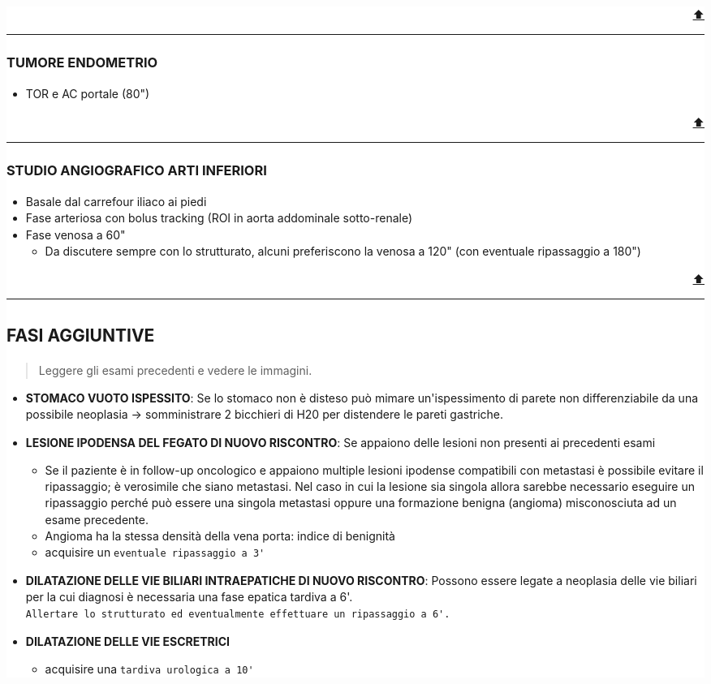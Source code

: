 

<div style="text-align: right">
<a href="#tomografia-computerizzata">⬆️</a>
</div>

---

### TUMORE ENDOMETRIO
- TOR e AC portale (80")

<div style="text-align: right">
<a href="#tomografia-computerizzata">⬆️</a>
</div>


---

### STUDIO ANGIOGRAFICO ARTI INFERIORI

- Basale dal carrefour iliaco ai piedi
- Fase arteriosa con bolus tracking (ROI in aorta addominale sotto-renale)
- Fase venosa a 60"
  - Da discutere sempre con lo strutturato, alcuni preferiscono la venosa a 120" (con eventuale ripassaggio a 180")

<div style="text-align: right">
<a href="#tomografia-computerizzata">⬆️</a>
</div>

---

## **FASI AGGIUNTIVE**

> Leggere gli esami precedenti e vedere le immagini.

- **STOMACO VUOTO ISPESSITO**: Se lo stomaco non è disteso può mimare un'ispessimento di parete non differenziabile da una possibile neoplasia &rarr; somministrare 2 bicchieri di H20 per distendere le pareti gastriche.

- **LESIONE IPODENSA DEL FEGATO DI NUOVO RISCONTRO**: Se appaiono delle lesioni non presenti ai precedenti esami
	- Se il paziente è in follow-up oncologico e appaiono multiple lesioni ipodense compatibili con metastasi è possibile evitare il ripassaggio; è verosimile che siano metastasi. Nel caso in cui la lesione sia singola allora sarebbe necessario eseguire un ripassaggio perché può essere una singola metastasi oppure una formazione benigna (angioma) misconosciuta ad un esame precedente.
	- Angioma ha la stessa densità della vena porta: indice di benignità 
	- acquisire un `eventuale ripassaggio a 3'` 


- **DILATAZIONE DELLE VIE BILIARI INTRAEPATICHE DI NUOVO RISCONTRO**: Possono essere legate a neoplasia delle vie biliari per la cui diagnosi è necessaria una fase epatica tardiva a 6'.  
  `Allertare lo strutturato ed eventualmente effettuare un ripassaggio a 6'.`



- **DILATAZIONE DELLE VIE ESCRETRICI**
	- acquisire una `tardiva urologica a 10'`
